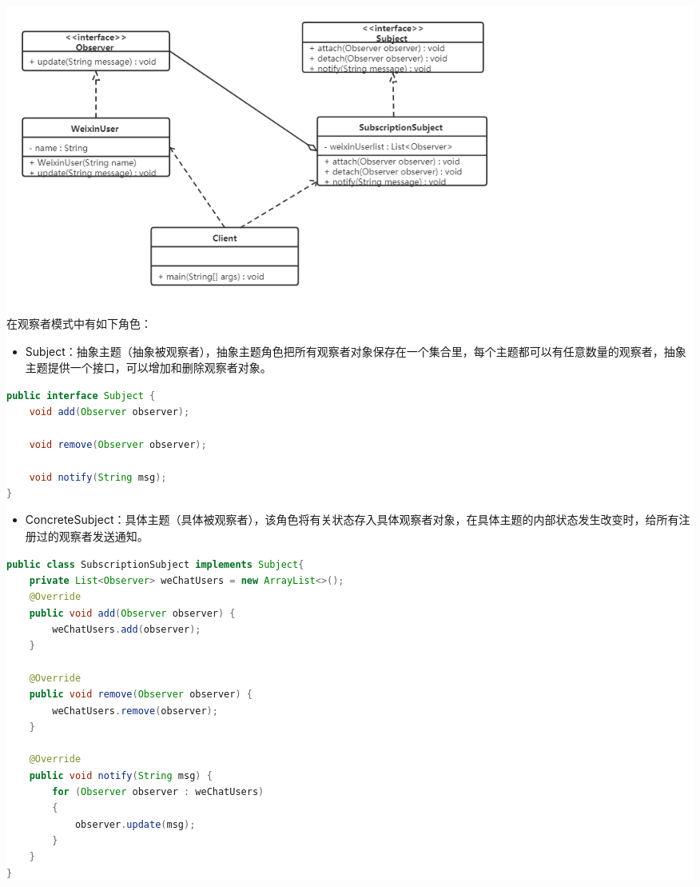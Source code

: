 <img src="img/观察者模式.png" style="zoom:80%;" />

在观察者模式中有如下角色：

* Subject：抽象主题（抽象被观察者），抽象主题角色把所有观察者对象保存在一个集合里，每个主题都可以有任意数量的观察者，抽象主题提供一个接口，可以增加和删除观察者对象。

```java
public interface Subject {
    void add(Observer observer);

    void remove(Observer observer);

    void notify(String msg);
}
```

* ConcreteSubject：具体主题（具体被观察者），该角色将有关状态存入具体观察者对象，在具体主题的内部状态发生改变时，给所有注册过的观察者发送通知。

```java
public class SubscriptionSubject implements Subject{
    private List<Observer> weChatUsers = new ArrayList<>();
    @Override
    public void add(Observer observer) {
        weChatUsers.add(observer);
    }

    @Override
    public void remove(Observer observer) {
        weChatUsers.remove(observer);
    }

    @Override
    public void notify(String msg) {
        for (Observer observer : weChatUsers)
        {
            observer.update(msg);
        }
    }
}
```
